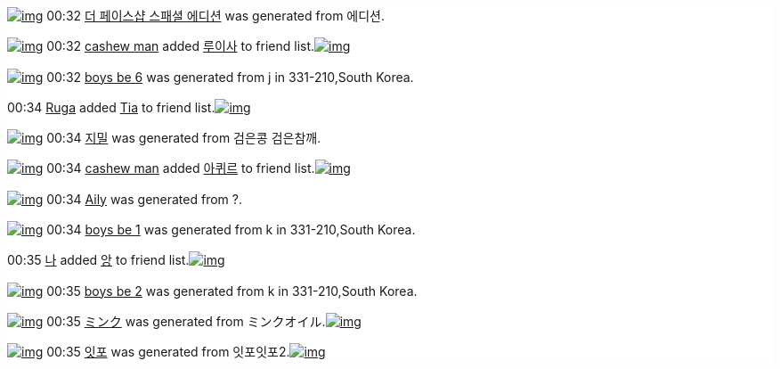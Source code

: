 [![img](http://www.deviantsart.com/3bbs3hv.png)](http://www.barcodekanojo.com/kanojo/3003979/%EB%8D%94%20%ED%8E%98%EC%9D%B4%EC%8A%A4%EC%83%B5%20%EC%8A%A4%ED%8C%A8%EC%85%9C%20%EC%97%90%EB%94%94%EC%85%98) 00:32 [더 페이스샵 스패셜 에디션](http://www.barcodekanojo.com/kanojo/3003979/%EB%8D%94%20%ED%8E%98%EC%9D%B4%EC%8A%A4%EC%83%B5%20%EC%8A%A4%ED%8C%A8%EC%85%9C%20%EC%97%90%EB%94%94%EC%85%98) was generated from 에디션.

[![img](http://www.deviantsart.com/1oenamt.jpeg)](http://www.barcodekanojo.com/user/464263/cashew%20man) 00:32 [cashew man](http://www.barcodekanojo.com/user/464263/cashew%20man) added [루이사](http://www.barcodekanojo.com/kanojo/2993560/%EB%A3%A8%EC%9D%B4%EC%82%AC) to friend list.[![img](http://www.deviantsart.com/3ihe9c4.png)](http://www.barcodekanojo.com/kanojo/2993560/%EB%A3%A8%EC%9D%B4%EC%82%AC) 

[![img](http://www.deviantsart.com/2g1j31s.png)](http://www.barcodekanojo.com/kanojo/3003980/boys%20be%206) 00:32 [boys be 6](http://www.barcodekanojo.com/kanojo/3003980/boys%20be%206) was generated from j in 331-210,South Korea.

00:34 [Ruga](http://www.barcodekanojo.com/user/467749/Ruga) added [Tia](http://www.barcodekanojo.com/kanojo/2513254/Tia) to friend list.[![img](http://www.deviantsart.com/3a4b8bl.png)](http://www.barcodekanojo.com/kanojo/2513254/Tia) 

[![img](http://www.deviantsart.com/3j44v16.png)](http://www.barcodekanojo.com/kanojo/3003981/%EC%A7%80%EB%B0%80) 00:34 [지밀](http://www.barcodekanojo.com/kanojo/3003981/%EC%A7%80%EB%B0%80) was generated from 검은콩 검은참깨.

[![img](http://www.deviantsart.com/1oenamt.jpeg)](http://www.barcodekanojo.com/user/464263/cashew%20man) 00:34 [cashew man](http://www.barcodekanojo.com/user/464263/cashew%20man) added [아퀴르](http://www.barcodekanojo.com/kanojo/2993568/%EC%95%84%ED%80%B4%EB%A5%B4) to friend list.[![img](http://www.deviantsart.com/2s0ce7v.png)](http://www.barcodekanojo.com/kanojo/2993568/%EC%95%84%ED%80%B4%EB%A5%B4) 

[![img](http://www.deviantsart.com/1n2raab.png)](http://www.barcodekanojo.com/kanojo/3003982/Aily) 00:34 [Aily](http://www.barcodekanojo.com/kanojo/3003982/Aily) was generated from ?.

[![img](http://www.deviantsart.com/sof1o6.png)](http://www.barcodekanojo.com/kanojo/3003983/boys%20be%201) 00:34 [boys be 1](http://www.barcodekanojo.com/kanojo/3003983/boys%20be%201) was generated from k in 331-210,South Korea.

00:35 [나](http://www.barcodekanojo.com/user/469464/%EB%82%98) added [앙](http://www.barcodekanojo.com/kanojo/2676900/%EC%95%99) to friend list.[![img](http://www.deviantsart.com/1d2s6qc.png)](http://www.barcodekanojo.com/kanojo/2676900/%EC%95%99) 

[![img](http://www.deviantsart.com/34c4qqg.png)](http://www.barcodekanojo.com/kanojo/3003984/boys%20be%202) 00:35 [boys be 2](http://www.barcodekanojo.com/kanojo/3003984/boys%20be%202) was generated from k in 331-210,South Korea.

[![img](http://www.deviantsart.com/2f28e3a.png)](http://www.barcodekanojo.com/kanojo/3003985/%E3%83%9F%E3%83%B3%E3%82%AF) 00:35 [ミンク](http://www.barcodekanojo.com/kanojo/3003985/%E3%83%9F%E3%83%B3%E3%82%AF) was generated from ミンクオイル.[![img](http://www.deviantsart.com/3mn1v4u.jpeg)](http://www.barcodekanojo.com/product_images/barcode/5690162/1402673681/%E3%83%9F%E3%83%B3%E3%82%AF%E3%82%AA%E3%82%A4%E3%83%AB.jpg) 

[![img](http://www.deviantsart.com/uc08gn.png)](http://www.barcodekanojo.com/kanojo/3003986/%EC%9E%87%ED%8F%AC) 00:35 [잇포](http://www.barcodekanojo.com/kanojo/3003986/%EC%9E%87%ED%8F%AC) was generated from 잇포잇포2.[![img](http://www.deviantsart.com/3isicmj.jpeg)](http://www.barcodekanojo.com/product_images/barcode/5690163/1402673694/%EC%9E%87%ED%8F%AC%EC%9E%87%ED%8F%AC2.jpg) 

